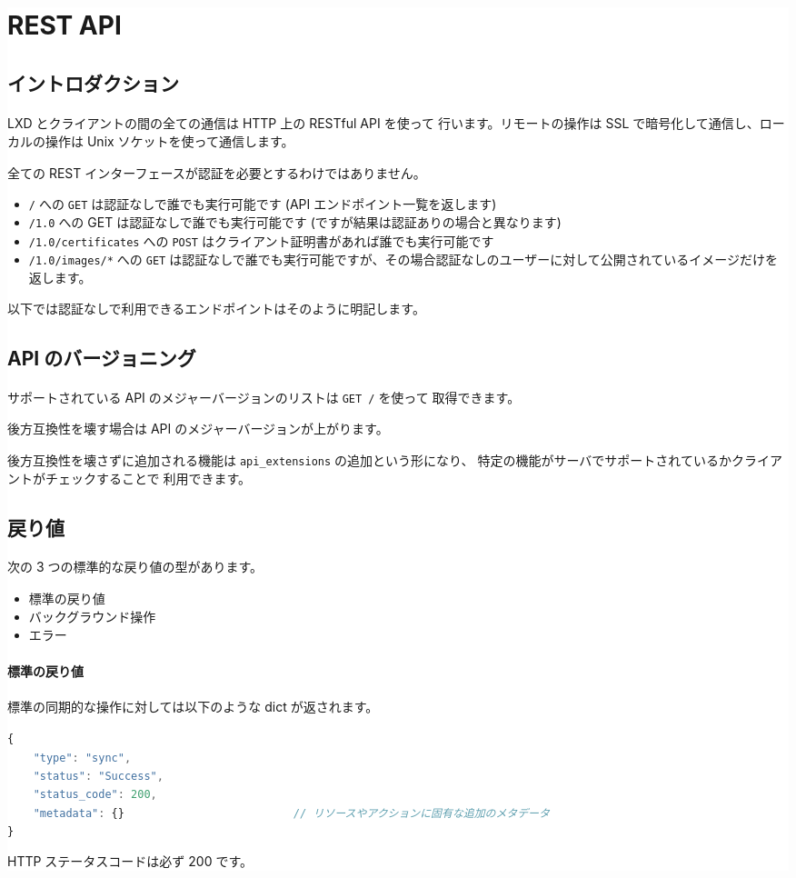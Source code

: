# REST API
## イントロダクション 
LXD とクライアントの間の全ての通信は HTTP 上の RESTful API を使って
行います。リモートの操作は SSL で暗号化して通信し、ローカルの操作は
Unix ソケットを使って通信します。


全ての REST インターフェースが認証を必要とするわけではありません。


 * `/` への `GET` は認証なしで誰でも実行可能です (API エンドポイント一覧を返します) 
 * `/1.0` への GET は認証なしで誰でも実行可能です (ですが結果は認証ありの場合と異なります) 
 * `/1.0/certificates` への `POST` はクライアント証明書があれば誰でも実行可能です 
 * `/1.0/images/*` への `GET` は認証なしで誰でも実行可能ですが、その場合認証なしのユーザーに対して公開されているイメージだけを返します。 

以下では認証なしで利用できるエンドポイントはそのように明記します。


## API のバージョニング 
サポートされている API のメジャーバージョンのリストは `GET /` を使って
取得できます。


後方互換性を壊す場合は API のメジャーバージョンが上がります。


後方互換性を壊さずに追加される機能は `api_extensions` の追加という形になり、
特定の機能がサーバでサポートされているかクライアントがチェックすることで
利用できます。


## 戻り値 
次の 3 つの標準的な戻り値の型があります。


 * 標準の戻り値 
 * バックグラウンド操作 
 * エラー 

#### 標準の戻り値 
標準の同期的な操作に対しては以下のような dict が返されます。


```js
{
    "type": "sync",
    "status": "Success",
    "status_code": 200,
    "metadata": {}                          // リソースやアクションに固有な追加のメタデータ
}
```



HTTP ステータスコードは必ず 200 です。
